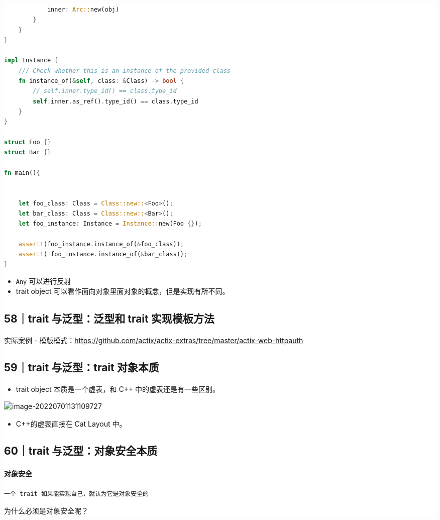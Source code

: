```rust
            inner: Arc::new(obj)
        }
    }
}

impl Instance {
    /// Check whether this is an instance of the provided class
    fn instance_of(&self, class: &Class) -> bool {
        // self.inner.type_id() == class.type_id
        self.inner.as_ref().type_id() == class.type_id
    }
}

struct Foo {}
struct Bar {}

fn main(){


    let foo_class: Class = Class::new::<Foo>();
    let bar_class: Class = Class::new::<Bar>();
    let foo_instance: Instance = Instance::new(Foo {});

    assert!(foo_instance.instance_of(&foo_class));
    assert!(!foo_instance.instance_of(&bar_class));
}
```

* `Any` 可以进行反射
* trait object 可以看作面向对象里面对象的概念，但是实现有所不同。

## 58｜trait 与泛型：泛型和 trait 实现模板方法

实际案例 - 模版模式：https://github.com/actix/actix-extras/tree/master/actix-web-httpauth

## 59｜trait 与泛型：trait 对象本质

* trait object 本质是一个虚表，和 C++ 中的虚表还是有一些区别。

![image-20220701131109727](/Users/jinjin/code/rust-notes/geektime/notes-geektime/img/image-20220701131109727.png)

* C++的虚表直接在 Cat Layout 中。

## 60｜trait 与泛型：对象安全本质

#### 对象安全

```
一个 trait 如果能实现自己，就认为它是对象安全的
```

为什么必须是对象安全呢？
